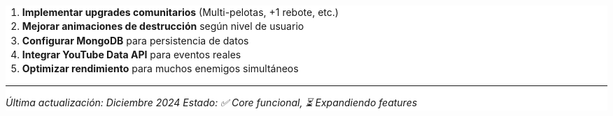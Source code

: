 1. **Implementar upgrades comunitarios** (Multi-pelotas, +1 rebote, etc.)
2. **Mejorar animaciones de destrucción** según nivel de usuario
3. **Configurar MongoDB** para persistencia de datos
4. **Integrar YouTube Data API** para eventos reales
5. **Optimizar rendimiento** para muchos enemigos simultáneos

---

*Última actualización: Diciembre 2024*
*Estado: ✅ Core funcional, ⏳ Expandiendo features*